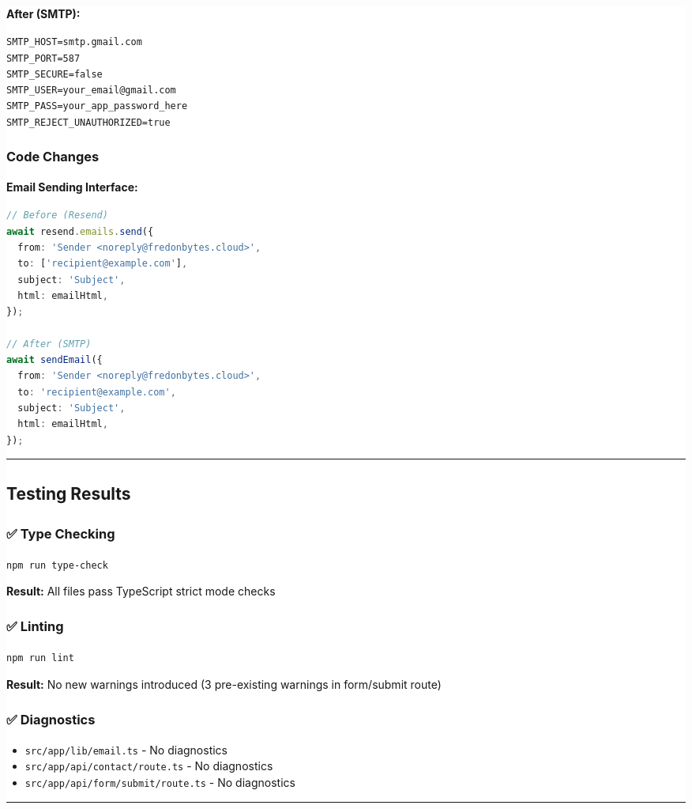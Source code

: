 **After (SMTP):**
```env
SMTP_HOST=smtp.gmail.com
SMTP_PORT=587
SMTP_SECURE=false
SMTP_USER=your_email@gmail.com
SMTP_PASS=your_app_password_here
SMTP_REJECT_UNAUTHORIZED=true
```

### Code Changes

**Email Sending Interface:**
```typescript
// Before (Resend)
await resend.emails.send({
  from: 'Sender <noreply@fredonbytes.cloud>',
  to: ['recipient@example.com'],
  subject: 'Subject',
  html: emailHtml,
});

// After (SMTP)
await sendEmail({
  from: 'Sender <noreply@fredonbytes.cloud>',
  to: 'recipient@example.com',
  subject: 'Subject',
  html: emailHtml,
});
```

---

## Testing Results

### ✅ Type Checking
```bash
npm run type-check
```
**Result:** All files pass TypeScript strict mode checks

### ✅ Linting
```bash
npm run lint
```
**Result:** No new warnings introduced (3 pre-existing warnings in form/submit route)

### ✅ Diagnostics
- `src/app/lib/email.ts` - No diagnostics
- `src/app/api/contact/route.ts` - No diagnostics
- `src/app/api/form/submit/route.ts` - No diagnostics

---